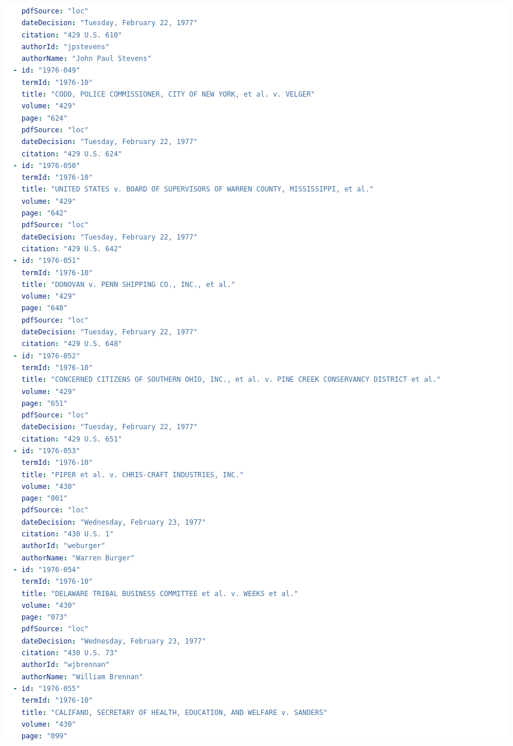 ```yaml
    pdfSource: "loc"
    dateDecision: "Tuesday, February 22, 1977"
    citation: "429 U.S. 610"
    authorId: "jpstevens"
    authorName: "John Paul Stevens"
  - id: "1976-049"
    termId: "1976-10"
    title: "CODD, POLICE COMMISSIONER, CITY OF NEW YORK, et al. v. VELGER"
    volume: "429"
    page: "624"
    pdfSource: "loc"
    dateDecision: "Tuesday, February 22, 1977"
    citation: "429 U.S. 624"
  - id: "1976-050"
    termId: "1976-10"
    title: "UNITED STATES v. BOARD OF SUPERVISORS OF WARREN COUNTY, MISSISSIPPI, et al."
    volume: "429"
    page: "642"
    pdfSource: "loc"
    dateDecision: "Tuesday, February 22, 1977"
    citation: "429 U.S. 642"
  - id: "1976-051"
    termId: "1976-10"
    title: "DONOVAN v. PENN SHIPPING CO., INC., et al."
    volume: "429"
    page: "648"
    pdfSource: "loc"
    dateDecision: "Tuesday, February 22, 1977"
    citation: "429 U.S. 648"
  - id: "1976-052"
    termId: "1976-10"
    title: "CONCERNED CITIZENS OF SOUTHERN OHIO, INC., et al. v. PINE CREEK CONSERVANCY DISTRICT et al."
    volume: "429"
    page: "651"
    pdfSource: "loc"
    dateDecision: "Tuesday, February 22, 1977"
    citation: "429 U.S. 651"
  - id: "1976-053"
    termId: "1976-10"
    title: "PIPER et al. v. CHRIS-CRAFT INDUSTRIES, INC."
    volume: "430"
    page: "001"
    pdfSource: "loc"
    dateDecision: "Wednesday, February 23, 1977"
    citation: "430 U.S. 1"
    authorId: "weburger"
    authorName: "Warren Burger"
  - id: "1976-054"
    termId: "1976-10"
    title: "DELAWARE TRIBAL BUSINESS COMMITTEE et al. v. WEEKS et al."
    volume: "430"
    page: "073"
    pdfSource: "loc"
    dateDecision: "Wednesday, February 23, 1977"
    citation: "430 U.S. 73"
    authorId: "wjbrennan"
    authorName: "William Brennan"
  - id: "1976-055"
    termId: "1976-10"
    title: "CALIFANO, SECRETARY OF HEALTH, EDUCATION, AND WELFARE v. SANDERS"
    volume: "430"
    page: "099"
```